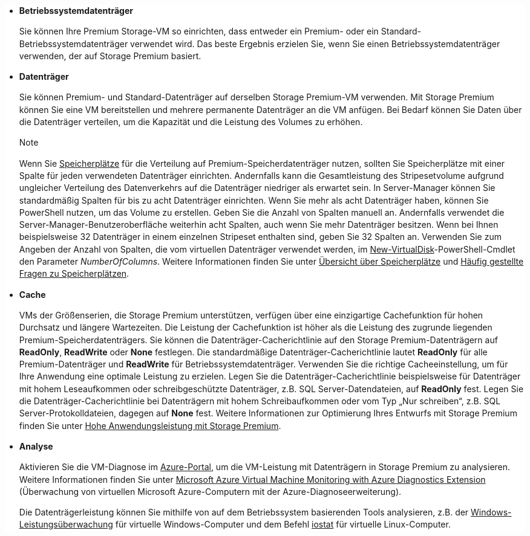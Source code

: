 * **Betriebssystemdatenträger**

    Sie können Ihre Premium Storage-VM so einrichten, dass entweder ein Premium- oder ein Standard-Betriebssystemdatenträger verwendet wird. Das beste Ergebnis erzielen Sie, wenn Sie einen Betriebssystemdatenträger verwenden, der auf Storage Premium basiert.

* **Datenträger**

    Sie können Premium- und Standard-Datenträger auf derselben Storage Premium-VM verwenden. Mit Storage Premium können Sie eine VM bereitstellen und mehrere permanente Datenträger an die VM anfügen. Bei Bedarf können Sie Daten über die Datenträger verteilen, um die Kapazität und die Leistung des Volumes zu erhöhen.

    > [!NOTE]
    > Wenn Sie [Speicherplätze](http://technet.microsoft.com/library/hh831739.aspx) für die Verteilung auf Premium-Speicherdatenträger nutzen, sollten Sie Speicherplätze mit einer Spalte für jeden verwendeten Datenträger einrichten. Andernfalls kann die Gesamtleistung des Stripesetvolume aufgrund ungleicher Verteilung des Datenverkehrs auf die Datenträger niedriger als erwartet sein. In Server-Manager können Sie standardmäßig Spalten für bis zu acht Datenträger einrichten. Wenn Sie mehr als acht Datenträger haben, können Sie PowerShell nutzen, um das Volume zu erstellen. Geben Sie die Anzahl von Spalten manuell an. Andernfalls verwendet die Server-Manager-Benutzeroberfläche weiterhin acht Spalten, auch wenn Sie mehr Datenträger besitzen. Wenn bei Ihnen beispielsweise 32 Datenträger in einem einzelnen Stripeset enthalten sind, geben Sie 32 Spalten an. Verwenden Sie zum Angeben der Anzahl von Spalten, die vom virtuellen Datenträger verwendet werden, im [New-VirtualDisk](http://technet.microsoft.com/library/hh848643.aspx)-PowerShell-Cmdlet den Parameter *NumberOfColumns*. Weitere Informationen finden Sie unter [Übersicht über Speicherplätze](http://technet.microsoft.com/library/hh831739.aspx) und [Häufig gestellte Fragen zu Speicherplätzen](http://social.technet.microsoft.com/wiki/contents/articles/11382.storage-spaces-frequently-asked-questions-faq.aspx).
    >
    > 

* **Cache**

    VMs der Größenserien, die Storage Premium unterstützen, verfügen über eine einzigartige Cachefunktion für hohen Durchsatz und längere Wartezeiten. Die Leistung der Cachefunktion ist höher als die Leistung des zugrunde liegenden Premium-Speicherdatenträgers. Sie können die Datenträger-Cacherichtlinie auf den Storage Premium-Datenträgern auf **ReadOnly**, **ReadWrite** oder **None** festlegen. Die standardmäßige Datenträger-Cacherichtlinie lautet **ReadOnly** für alle Premium-Datenträger und **ReadWrite** für Betriebssystemdatenträger. Verwenden Sie die richtige Cacheeinstellung, um für Ihre Anwendung eine optimale Leistung zu erzielen. Legen Sie die Datenträger-Cacherichtlinie beispielsweise für Datenträger mit hohem Leseaufkommen oder schreibgeschützte Datenträger, z.B. SQL Server-Datendateien, auf **ReadOnly** fest. Legen Sie die Datenträger-Cacherichtlinie bei Datenträgern mit hohem Schreibaufkommen oder vom Typ „Nur schreiben“, z.B. SQL Server-Protokolldateien, dagegen auf **None** fest. Weitere Informationen zur Optimierung Ihres Entwurfs mit Storage Premium finden Sie unter [Hohe Anwendungsleistung mit Storage Premium](storage-premium-storage-performance.md).

* **Analyse**

    Aktivieren Sie die VM-Diagnose im [Azure-Portal](https://portal.azure.com), um die VM-Leistung mit Datenträgern in Storage Premium zu analysieren. Weitere Informationen finden Sie unter [Microsoft Azure Virtual Machine Monitoring with Azure Diagnostics Extension](https://azure.microsoft.com/blog/2014/09/02/windows-azure-virtual-machine-monitoring-with-wad-extension/) (Überwachung von virtuellen Microsoft Azure-Computern mit der Azure-Diagnoseerweiterung). 

    Die Datenträgerleistung können Sie mithilfe von auf dem Betriebssystem basierenden Tools analysieren, z.B. der [Windows-Leistungsüberwachung](https://technet.microsoft.com/library/cc749249.aspx) für virtuelle Windows-Computer und dem Befehl [iostat](http://linux.die.net/man/1/iostat) für virtuelle Linux-Computer.
